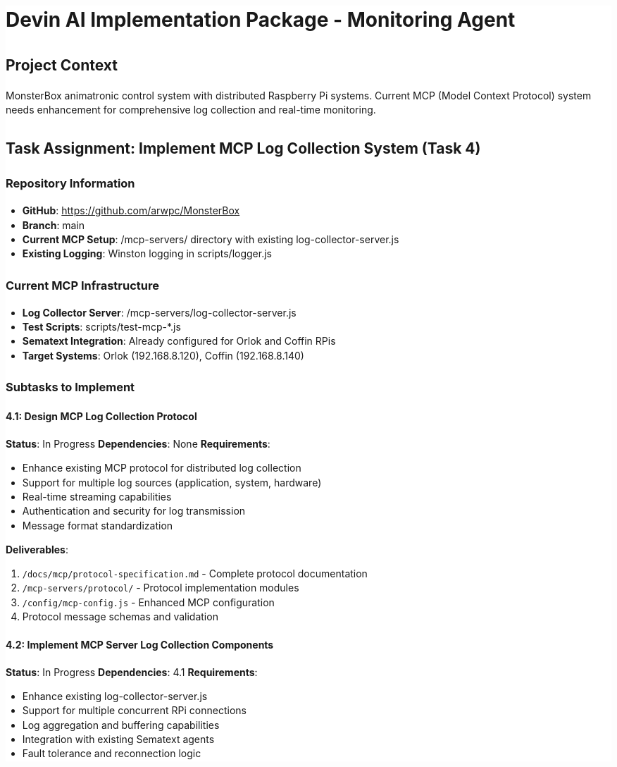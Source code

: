 # Devin AI Implementation Package - Monitoring Agent

## Project Context
MonsterBox animatronic control system with distributed Raspberry Pi systems. Current MCP (Model Context Protocol) system needs enhancement for comprehensive log collection and real-time monitoring.

## Task Assignment: Implement MCP Log Collection System (Task 4)

### Repository Information
- **GitHub**: https://github.com/arwpc/MonsterBox
- **Branch**: main
- **Current MCP Setup**: /mcp-servers/ directory with existing log-collector-server.js
- **Existing Logging**: Winston logging in scripts/logger.js

### Current MCP Infrastructure
- **Log Collector Server**: /mcp-servers/log-collector-server.js
- **Test Scripts**: scripts/test-mcp-*.js
- **Sematext Integration**: Already configured for Orlok and Coffin RPis
- **Target Systems**: Orlok (192.168.8.120), Coffin (192.168.8.140)

### Subtasks to Implement

#### 4.1: Design MCP Log Collection Protocol
**Status**: In Progress
**Dependencies**: None
**Requirements**:
- Enhance existing MCP protocol for distributed log collection
- Support for multiple log sources (application, system, hardware)
- Real-time streaming capabilities
- Authentication and security for log transmission
- Message format standardization

**Deliverables**:
1. `/docs/mcp/protocol-specification.md` - Complete protocol documentation
2. `/mcp-servers/protocol/` - Protocol implementation modules
3. `/config/mcp-config.js` - Enhanced MCP configuration
4. Protocol message schemas and validation

#### 4.2: Implement MCP Server Log Collection Components
**Status**: In Progress
**Dependencies**: 4.1
**Requirements**:
- Enhance existing log-collector-server.js
- Support for multiple concurrent RPi connections
- Log aggregation and buffering capabilities
- Integration with existing Sematext agents
- Fault tolerance and reconnection logic
